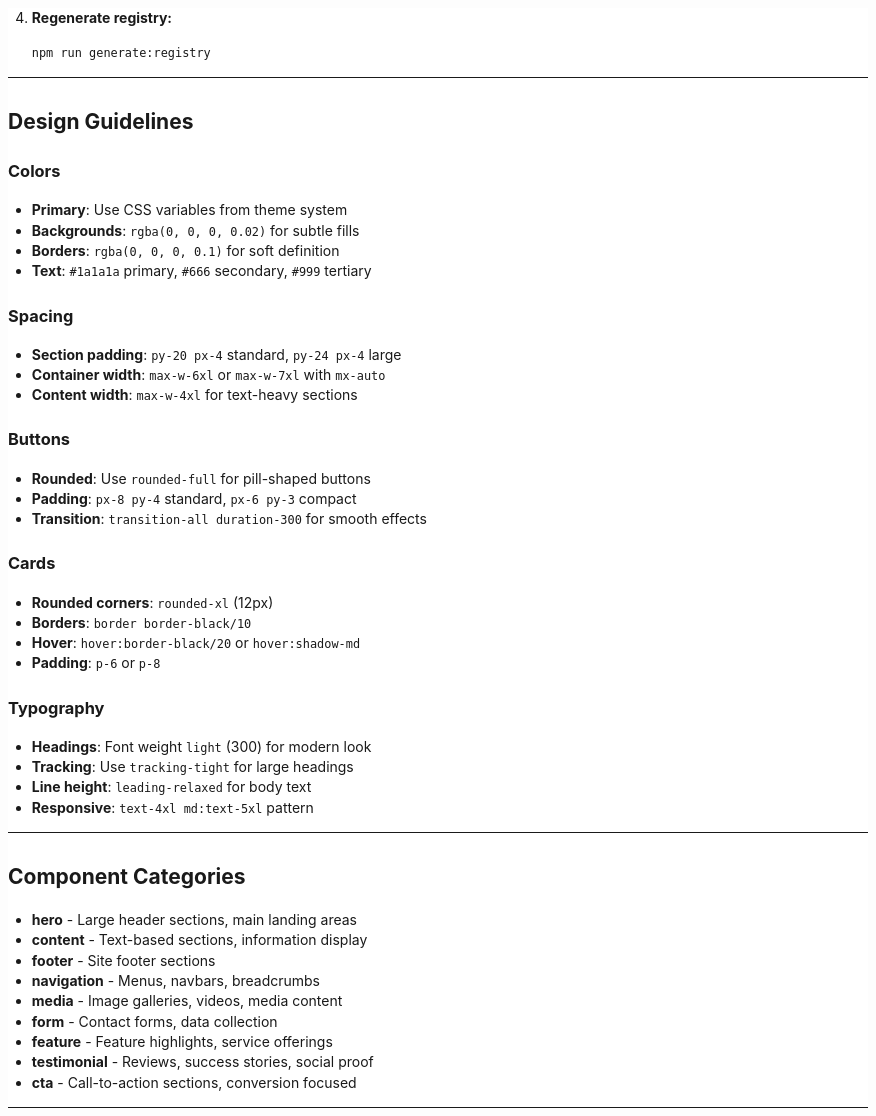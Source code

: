 4. **Regenerate registry:**
   ```bash
   npm run generate:registry
   ```

---

## Design Guidelines

### Colors
- **Primary**: Use CSS variables from theme system
- **Backgrounds**: `rgba(0, 0, 0, 0.02)` for subtle fills
- **Borders**: `rgba(0, 0, 0, 0.1)` for soft definition
- **Text**: `#1a1a1a` primary, `#666` secondary, `#999` tertiary

### Spacing
- **Section padding**: `py-20 px-4` standard, `py-24 px-4` large
- **Container width**: `max-w-6xl` or `max-w-7xl` with `mx-auto`
- **Content width**: `max-w-4xl` for text-heavy sections

### Buttons
- **Rounded**: Use `rounded-full` for pill-shaped buttons
- **Padding**: `px-8 py-4` standard, `px-6 py-3` compact
- **Transition**: `transition-all duration-300` for smooth effects

### Cards
- **Rounded corners**: `rounded-xl` (12px)
- **Borders**: `border border-black/10`
- **Hover**: `hover:border-black/20` or `hover:shadow-md`
- **Padding**: `p-6` or `p-8`

### Typography
- **Headings**: Font weight `light` (300) for modern look
- **Tracking**: Use `tracking-tight` for large headings
- **Line height**: `leading-relaxed` for body text
- **Responsive**: `text-4xl md:text-5xl` pattern

---

## Component Categories

- **hero** - Large header sections, main landing areas
- **content** - Text-based sections, information display
- **footer** - Site footer sections
- **navigation** - Menus, navbars, breadcrumbs
- **media** - Image galleries, videos, media content
- **form** - Contact forms, data collection
- **feature** - Feature highlights, service offerings
- **testimonial** - Reviews, success stories, social proof
- **cta** - Call-to-action sections, conversion focused

---